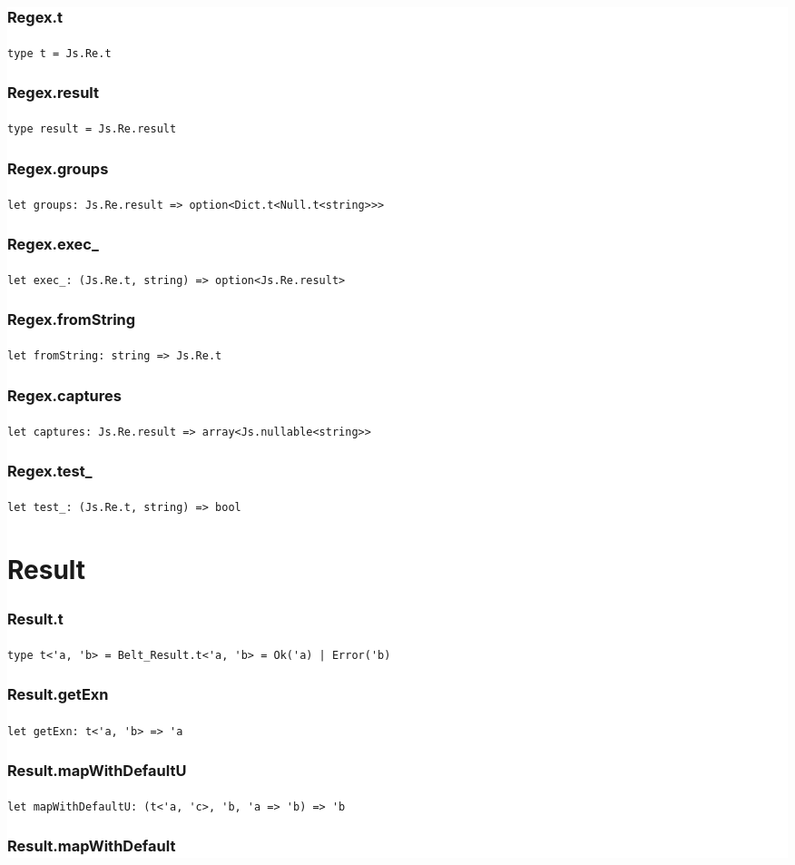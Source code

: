 


### Regex.t
  
`type t = Js.Re.t`  


### Regex.result
  
`type result = Js.Re.result`  


### Regex.groups
  
`let groups: Js.Re.result => option<Dict.t<Null.t<string>>>`  


### Regex.exec_
  
`let exec_: (Js.Re.t, string) => option<Js.Re.result>`  


### Regex.fromString
  
`let fromString: string => Js.Re.t`  


### Regex.captures
  
`let captures: Js.Re.result => array<Js.nullable<string>>`  


### Regex.test_
  
`let test_: (Js.Re.t, string) => bool`  

# Result




### Result.t
  
`type t<'a, 'b> = Belt_Result.t<'a, 'b> = Ok('a) | Error('b)`  


### Result.getExn
  
`let getExn: t<'a, 'b> => 'a`  


### Result.mapWithDefaultU
  
`let mapWithDefaultU: (t<'a, 'c>, 'b, 'a => 'b) => 'b`  


### Result.mapWithDefault
  